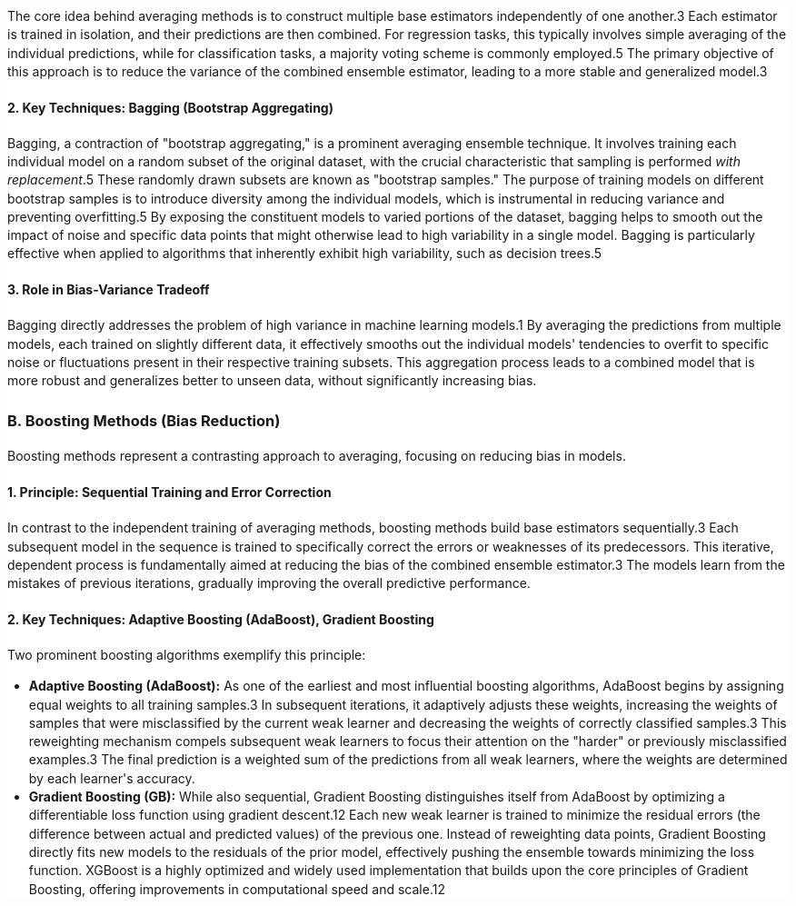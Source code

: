 The core idea behind averaging methods is to construct multiple base estimators independently of one another.3 Each estimator is trained in isolation, and their predictions are then combined. For regression tasks, this typically involves simple averaging of the individual predictions, while for classification tasks, a majority voting scheme is commonly employed.5 The primary objective of this approach is to reduce the variance of the combined ensemble estimator, leading to a more stable and generalized model.3

#### **2\. Key Techniques: Bagging (Bootstrap Aggregating)**

Bagging, a contraction of "bootstrap aggregating," is a prominent averaging ensemble technique. It involves training each individual model on a random subset of the original dataset, with the crucial characteristic that sampling is performed *with replacement*.5 These randomly drawn subsets are known as "bootstrap samples." The purpose of training models on different bootstrap samples is to introduce diversity among the individual models, which is instrumental in reducing variance and preventing overfitting.5 By exposing the constituent models to varied portions of the dataset, bagging helps to smooth out the impact of noise and specific data points that might otherwise lead to high variability in a single model. Bagging is particularly effective when applied to algorithms that inherently exhibit high variability, such as decision trees.5

#### **3\. Role in Bias-Variance Tradeoff**

Bagging directly addresses the problem of high variance in machine learning models.1 By averaging the predictions from multiple models, each trained on slightly different data, it effectively smooths out the individual models' tendencies to overfit to specific noise or fluctuations present in their respective training subsets. This aggregation process leads to a combined model that is more robust and generalizes better to unseen data, without significantly increasing bias.

### **B. Boosting Methods (Bias Reduction)**

Boosting methods represent a contrasting approach to averaging, focusing on reducing bias in models.

#### **1\. Principle: Sequential Training and Error Correction**

In contrast to the independent training of averaging methods, boosting methods build base estimators sequentially.3 Each subsequent model in the sequence is trained to specifically correct the errors or weaknesses of its predecessors. This iterative, dependent process is fundamentally aimed at reducing the bias of the combined ensemble estimator.3 The models learn from the mistakes of previous iterations, gradually improving the overall predictive performance.

#### **2\. Key Techniques: Adaptive Boosting (AdaBoost), Gradient Boosting**

Two prominent boosting algorithms exemplify this principle:

* **Adaptive Boosting (AdaBoost):** As one of the earliest and most influential boosting algorithms, AdaBoost begins by assigning equal weights to all training samples.3 In subsequent iterations, it adaptively adjusts these weights, increasing the weights of samples that were misclassified by the current weak learner and decreasing the weights of correctly classified samples.3 This reweighting mechanism compels subsequent weak learners to focus their attention on the "harder" or previously misclassified examples.3 The final prediction is a weighted sum of the predictions from all weak learners, where the weights are determined by each learner's accuracy.  
* **Gradient Boosting (GB):** While also sequential, Gradient Boosting distinguishes itself from AdaBoost by optimizing a differentiable loss function using gradient descent.12 Each new weak learner is trained to minimize the residual errors (the difference between actual and predicted values) of the previous one. Instead of reweighting data points, Gradient Boosting directly fits new models to the residuals of the prior model, effectively pushing the ensemble towards minimizing the loss function. XGBoost is a highly optimized and widely used implementation that builds upon the core principles of Gradient Boosting, offering improvements in computational speed and scale.12
